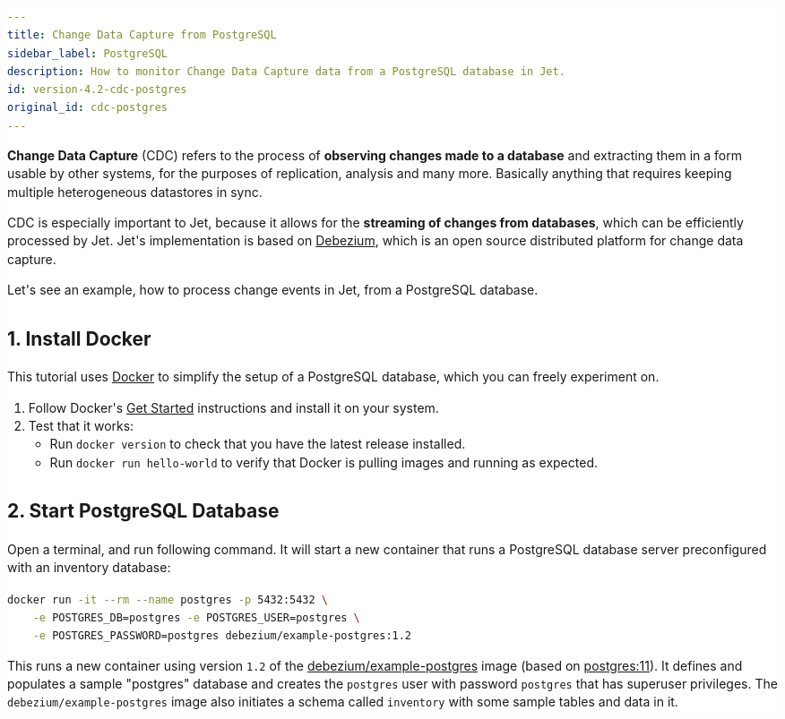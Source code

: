 ```yaml
---
title: Change Data Capture from PostgreSQL
sidebar_label: PostgreSQL
description: How to monitor Change Data Capture data from a PostgreSQL database in Jet.
id: version-4.2-cdc-postgres
original_id: cdc-postgres
---
```


**Change Data Capture** (CDC) refers to the process of **observing
changes made to a database** and extracting them in a form usable by
other systems, for the purposes of replication, analysis and many more.
Basically anything that requires keeping multiple heterogeneous
datastores in sync.

CDC is especially important to Jet, because it allows for the
**streaming of changes from databases**, which can be efficiently
processed by Jet. Jet's implementation is based on
[Debezium](https://debezium.io/), which is an open source distributed
platform for change data capture.

Let's see an example, how to process change events in Jet, from a
PostgreSQL database.

## 1. Install Docker

This tutorial uses [Docker](https://www.docker.com/) to simplify the
setup of a PostgreSQL database, which you can freely experiment on.

1. Follow Docker's [Get Started](https://www.docker.com/get-started)
   instructions and install it on your system.
2. Test that it works:
   * Run `docker version` to check that you have the latest release
     installed.
   * Run `docker run hello-world` to verify that Docker is pulling
     images and running as expected.

## 2. Start PostgreSQL Database

Open a terminal, and run following command. It will start a new
container that runs a PostgreSQL database server preconfigured with an
inventory database:

```bash
docker run -it --rm --name postgres -p 5432:5432 \
    -e POSTGRES_DB=postgres -e POSTGRES_USER=postgres \
    -e POSTGRES_PASSWORD=postgres debezium/example-postgres:1.2
```

This runs a new container using version `1.2` of the
[debezium/example-postgres](https://hub.docker.com/r/debezium/example-postgres)
image (based on [postgres:11](https://hub.docker.com/_/postgres)). It
defines and populates a sample "postgres" database and creates the
`postgres` user with password `postgres` that has superuser privileges.
The `debezium/example-postgres` image also initiates a schema called
`inventory` with some sample tables and data in it.
